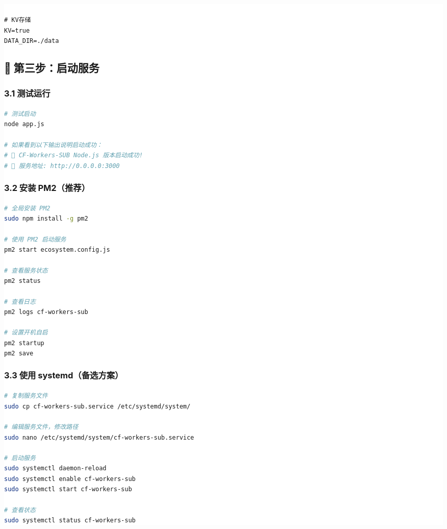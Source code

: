 ```env

# KV存储
KV=true
DATA_DIR=./data
```

## 🚀 第三步：启动服务

### 3.1 测试运行
```bash
# 测试启动
node app.js

# 如果看到以下输出说明启动成功：
# 🚀 CF-Workers-SUB Node.js 版本启动成功!
# 📡 服务地址: http://0.0.0.0:3000
```

### 3.2 安装 PM2（推荐）
```bash
# 全局安装 PM2
sudo npm install -g pm2

# 使用 PM2 启动服务
pm2 start ecosystem.config.js

# 查看服务状态
pm2 status

# 查看日志
pm2 logs cf-workers-sub

# 设置开机自启
pm2 startup
pm2 save
```

### 3.3 使用 systemd（备选方案）
```bash
# 复制服务文件
sudo cp cf-workers-sub.service /etc/systemd/system/

# 编辑服务文件，修改路径
sudo nano /etc/systemd/system/cf-workers-sub.service

# 启动服务
sudo systemctl daemon-reload
sudo systemctl enable cf-workers-sub
sudo systemctl start cf-workers-sub

# 查看状态
sudo systemctl status cf-workers-sub
```
